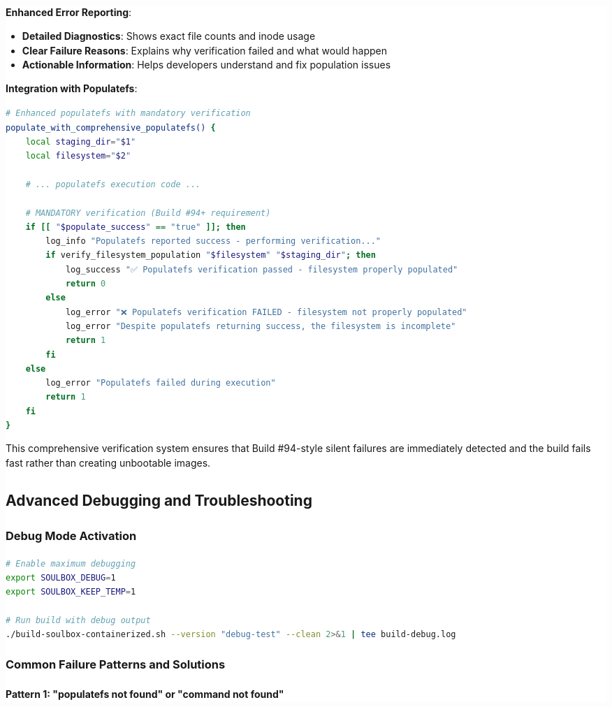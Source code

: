 **Enhanced Error Reporting**:
- **Detailed Diagnostics**: Shows exact file counts and inode usage
- **Clear Failure Reasons**: Explains why verification failed and what would happen
- **Actionable Information**: Helps developers understand and fix population issues

**Integration with Populatefs**:
```bash
# Enhanced populatefs with mandatory verification
populate_with_comprehensive_populatefs() {
    local staging_dir="$1"
    local filesystem="$2"
    
    # ... populatefs execution code ...
    
    # MANDATORY verification (Build #94+ requirement)
    if [[ "$populate_success" == "true" ]]; then
        log_info "Populatefs reported success - performing verification..."
        if verify_filesystem_population "$filesystem" "$staging_dir"; then
            log_success "✅ Populatefs verification passed - filesystem properly populated"
            return 0
        else
            log_error "❌ Populatefs verification FAILED - filesystem not properly populated"
            log_error "Despite populatefs returning success, the filesystem is incomplete"
            return 1
        fi
    else
        log_error "Populatefs failed during execution"
        return 1
    fi
}
```

This comprehensive verification system ensures that Build #94-style silent failures are immediately detected and the build fails fast rather than creating unbootable images.

## Advanced Debugging and Troubleshooting

### Debug Mode Activation

```bash
# Enable maximum debugging
export SOULBOX_DEBUG=1
export SOULBOX_KEEP_TEMP=1

# Run build with debug output
./build-soulbox-containerized.sh --version "debug-test" --clean 2>&1 | tee build-debug.log
```

### Common Failure Patterns and Solutions

#### Pattern 1: "populatefs not found" or "command not found"
